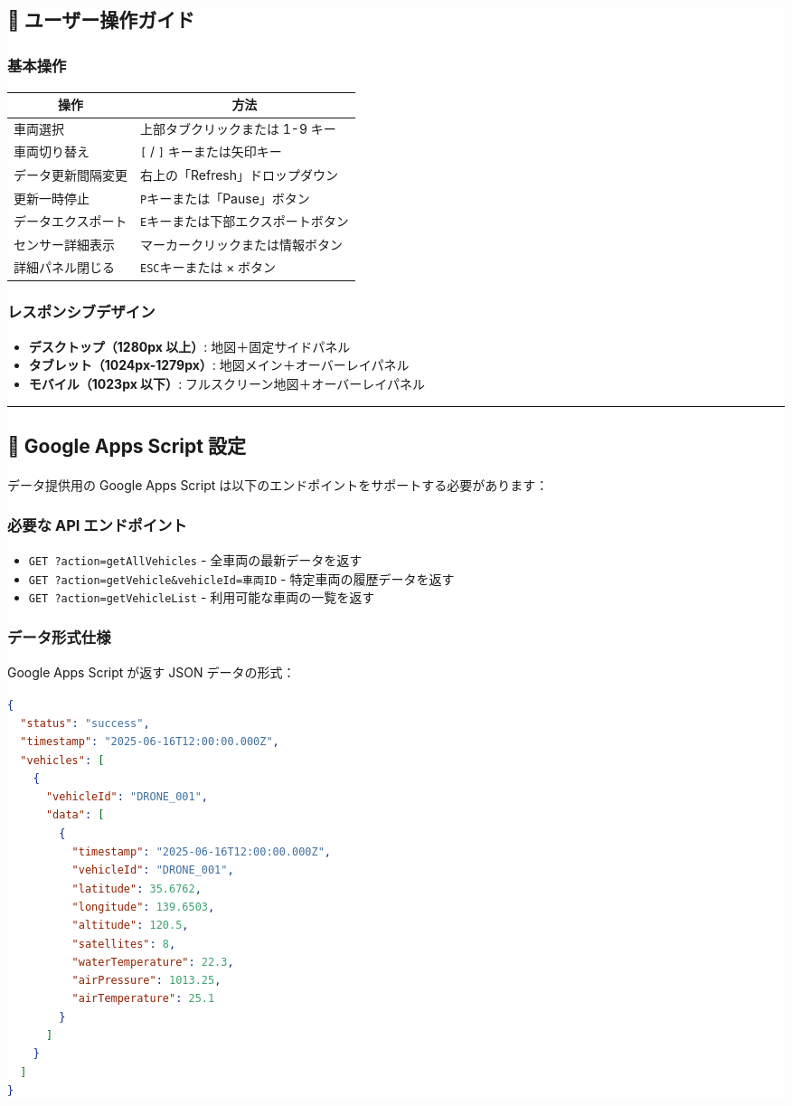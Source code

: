
## 📱 ユーザー操作ガイド

### 基本操作

| 操作               | 方法                                |
| ------------------ | ----------------------------------- |
| 車両選択           | 上部タブクリックまたは 1-9 キー     |
| 車両切り替え       | `[` / `]` キーまたは矢印キー        |
| データ更新間隔変更 | 右上の「Refresh」ドロップダウン     |
| 更新一時停止       | `P`キーまたは「Pause」ボタン        |
| データエクスポート | `E`キーまたは下部エクスポートボタン |
| センサー詳細表示   | マーカークリックまたは情報ボタン    |
| 詳細パネル閉じる   | `ESC`キーまたは × ボタン            |

### レスポンシブデザイン

- **デスクトップ（1280px 以上）**: 地図＋固定サイドパネル
- **タブレット（1024px-1279px）**: 地図メイン＋オーバーレイパネル
- **モバイル（1023px 以下）**: フルスクリーン地図＋オーバーレイパネル

---

## 🔧 Google Apps Script 設定

データ提供用の Google Apps Script は以下のエンドポイントをサポートする必要があります：

### 必要な API エンドポイント

- `GET ?action=getAllVehicles` - 全車両の最新データを返す
- `GET ?action=getVehicle&vehicleId=車両ID` - 特定車両の履歴データを返す
- `GET ?action=getVehicleList` - 利用可能な車両の一覧を返す

### データ形式仕様

Google Apps Script が返す JSON データの形式：

```json
{
  "status": "success",
  "timestamp": "2025-06-16T12:00:00.000Z",
  "vehicles": [
    {
      "vehicleId": "DRONE_001",
      "data": [
        {
          "timestamp": "2025-06-16T12:00:00.000Z",
          "vehicleId": "DRONE_001",
          "latitude": 35.6762,
          "longitude": 139.6503,
          "altitude": 120.5,
          "satellites": 8,
          "waterTemperature": 22.3,
          "airPressure": 1013.25,
          "airTemperature": 25.1
        }
      ]
    }
  ]
}
```
